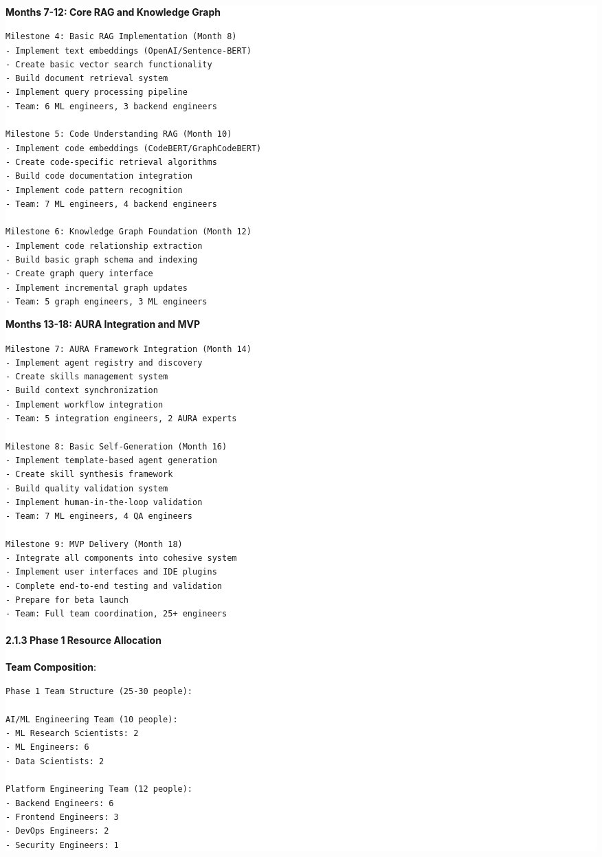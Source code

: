 **Months 7-12: Core RAG and Knowledge Graph**
```
Milestone 4: Basic RAG Implementation (Month 8)
- Implement text embeddings (OpenAI/Sentence-BERT)
- Create basic vector search functionality
- Build document retrieval system
- Implement query processing pipeline
- Team: 6 ML engineers, 3 backend engineers

Milestone 5: Code Understanding RAG (Month 10)
- Implement code embeddings (CodeBERT/GraphCodeBERT)
- Create code-specific retrieval algorithms
- Build code documentation integration
- Implement code pattern recognition
- Team: 7 ML engineers, 4 backend engineers

Milestone 6: Knowledge Graph Foundation (Month 12)
- Implement code relationship extraction
- Build basic graph schema and indexing
- Create graph query interface
- Implement incremental graph updates
- Team: 5 graph engineers, 3 ML engineers
```

**Months 13-18: AURA Integration and MVP**
```
Milestone 7: AURA Framework Integration (Month 14)
- Implement agent registry and discovery
- Create skills management system
- Build context synchronization
- Implement workflow integration
- Team: 5 integration engineers, 2 AURA experts

Milestone 8: Basic Self-Generation (Month 16)
- Implement template-based agent generation
- Create skill synthesis framework
- Build quality validation system
- Implement human-in-the-loop validation
- Team: 7 ML engineers, 4 QA engineers

Milestone 9: MVP Delivery (Month 18)
- Integrate all components into cohesive system
- Implement user interfaces and IDE plugins
- Complete end-to-end testing and validation
- Prepare for beta launch
- Team: Full team coordination, 25+ engineers
```

#### 2.1.3 Phase 1 Resource Allocation

**Team Composition**:
```
Phase 1 Team Structure (25-30 people):

AI/ML Engineering Team (10 people):
- ML Research Scientists: 2
- ML Engineers: 6
- Data Scientists: 2

Platform Engineering Team (12 people):
- Backend Engineers: 6
- Frontend Engineers: 3
- DevOps Engineers: 2
- Security Engineers: 1

```